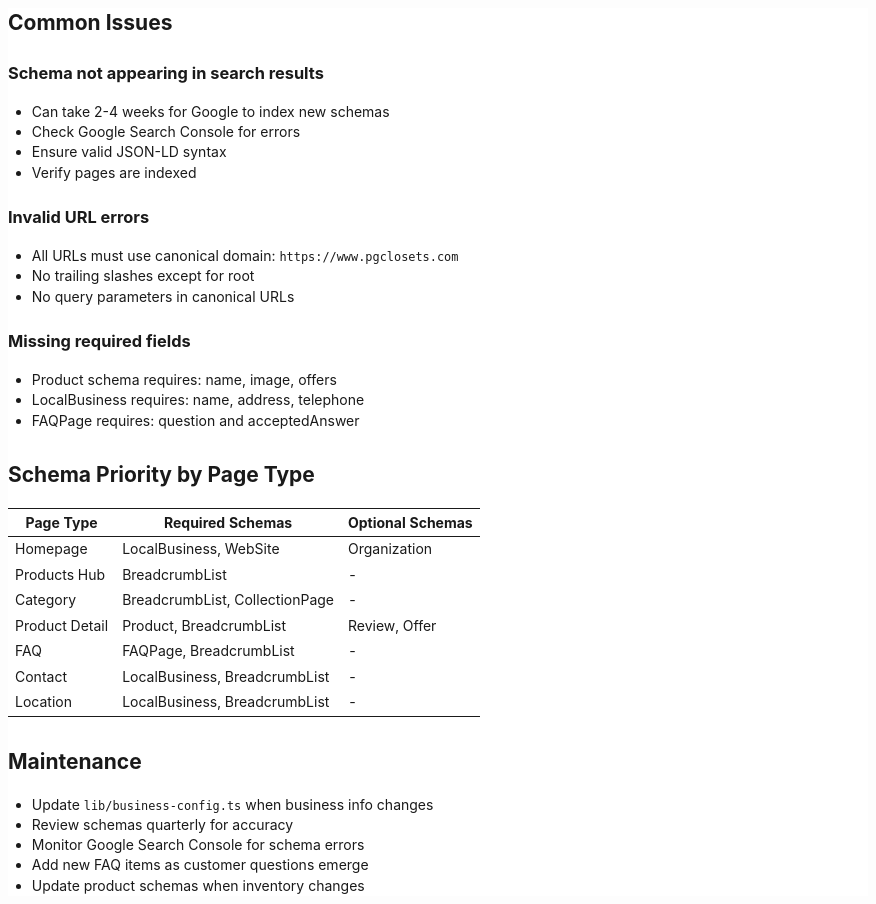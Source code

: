 ## Common Issues

### Schema not appearing in search results
- Can take 2-4 weeks for Google to index new schemas
- Check Google Search Console for errors
- Ensure valid JSON-LD syntax
- Verify pages are indexed

### Invalid URL errors
- All URLs must use canonical domain: `https://www.pgclosets.com`
- No trailing slashes except for root
- No query parameters in canonical URLs

### Missing required fields
- Product schema requires: name, image, offers
- LocalBusiness requires: name, address, telephone
- FAQPage requires: question and acceptedAnswer

## Schema Priority by Page Type

| Page Type | Required Schemas | Optional Schemas |
|-----------|-----------------|------------------|
| Homepage | LocalBusiness, WebSite | Organization |
| Products Hub | BreadcrumbList | - |
| Category | BreadcrumbList, CollectionPage | - |
| Product Detail | Product, BreadcrumbList | Review, Offer |
| FAQ | FAQPage, BreadcrumbList | - |
| Contact | LocalBusiness, BreadcrumbList | - |
| Location | LocalBusiness, BreadcrumbList | - |

## Maintenance

- Update `lib/business-config.ts` when business info changes
- Review schemas quarterly for accuracy
- Monitor Google Search Console for schema errors
- Add new FAQ items as customer questions emerge
- Update product schemas when inventory changes
